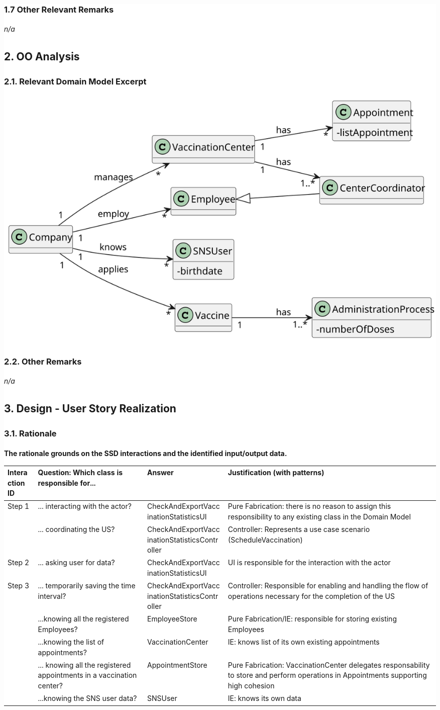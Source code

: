 
### 1.7 Other Relevant Remarks

*n/a*


## 2. OO Analysis

### 2.1. Relevant Domain Model Excerpt

![US015_DM](US015_DM.svg)

### 2.2. Other Remarks

*n/a*



## 3. Design - User Story Realization

### 3.1. Rationale

**The rationale grounds on the SSD interactions and the identified input/output data.**

| Interaction ID | Question: Which class is responsible for...                          | Answer                                        | Justification (with patterns)                                                                                                                                                                                                         |
|:---------------|:---------------------------------------------------------------------|:----------------------------------------------|:--------------------------------------------------------------------------------------------------------------------------------------------------------------------------------------------------------------------------------------|
| Step 1  		     | 		... interacting with the actor?					                               | CheckAndExportVaccinationStatisticsUI         | Pure Fabrication: there is no reason to assign this responsibility to any existing class in the Domain Model                                                                                                                          |
|                | ... coordinating the US?                                             | CheckAndExportVaccinationStatisticsController | Controller: Represents a use case scenario (ScheduleVaccination)                                                                                                                                                                      |
| Step 2  		     | 		... asking user for data?					                                     | CheckAndExportVaccinationStatisticsUI         | UI is responsible for the interaction with the actor                                                                                                                                                                                  |
| Step 3  		     | 				... temporarily saving the time interval?			                     |           CheckAndExportVaccinationStatisticsController                                        | Controller: Responsible for enabling and handling the flow of operations necessary for the completion of the US                                                                                                                       |
|                | ...knowing all the registered Employees?                             | EmployeeStore                                 | Pure Fabrication/IE: responsible for storing existing Employees                                                                                                                                                                       |                                              |
|                | ...knowing the list of appointments?                                 | VaccinationCenter                             | IE: knows list of its own existing appointments                                                                                                                                                                                       |
|                | ... knowing all the registered appointments in a vaccination center? | AppointmentStore                              | Pure Fabrication: VaccinationCenter delegates responsability to store and perform operations in Appointments supporting high cohesion                                                                                                 |
|                | ...knowing the SNS user data?                                        | SNSUser                                       | IE: knows its own data                                                                                                                                                                                                                |